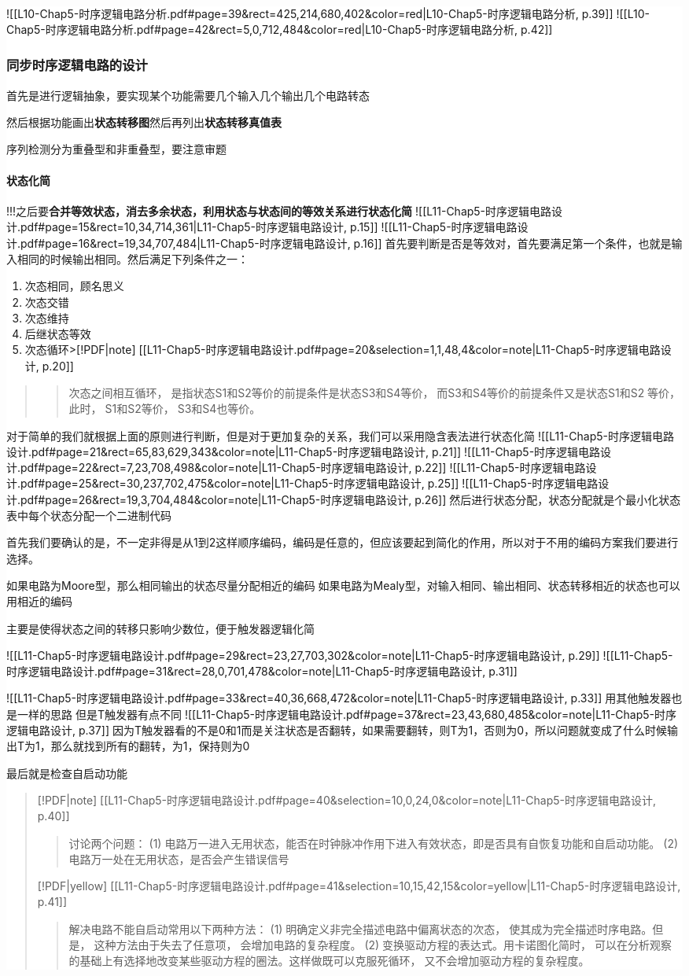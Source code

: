 ![[L10-Chap5-时序逻辑电路分析.pdf#page=39&rect=425,214,680,402&color=red|L10-Chap5-时序逻辑电路分析, p.39]]
![[L10-Chap5-时序逻辑电路分析.pdf#page=42&rect=5,0,712,484&color=red|L10-Chap5-时序逻辑电路分析, p.42]]

### 同步时序逻辑电路的设计
首先是进行逻辑抽象，要实现某个功能需要几个输入几个输出几个电路转态

然后根据功能画出**状态转移图**然后再列出**状态转移真值表**

序列检测分为重叠型和非重叠型，要注意审题

#### 状态化简
!!!之后要**合并等效状态，消去多余状态，利用状态与状态间的等效关系进行状态化简**
![[L11-Chap5-时序逻辑电路设计.pdf#page=15&rect=10,34,714,361|L11-Chap5-时序逻辑电路设计, p.15]]
![[L11-Chap5-时序逻辑电路设计.pdf#page=16&rect=19,34,707,484|L11-Chap5-时序逻辑电路设计, p.16]]
首先要判断是否是等效对，首先要满足第一个条件，也就是输入相同的时候输出相同。然后满足下列条件之一：
1.  次态相同，顾名思义
2. 次态交错
3. 次态维持
4. 后继状态等效
5. 次态循环>[!PDF|note] [[L11-Chap5-时序逻辑电路设计.pdf#page=20&selection=1,1,48,4&color=note|L11-Chap5-时序逻辑电路设计, p.20]]
> > 次态之间相互循环， 是指状态S1和S2等价的前提条件是状态S3和S4等价， 而S3和S4等价的前提条件又是状态S1和S2 等价， 此时， S1和S2等价， S3和S4也等价。


对于简单的我们就根据上面的原则进行判断，但是对于更加复杂的关系，我们可以采用隐含表法进行状态化简
![[L11-Chap5-时序逻辑电路设计.pdf#page=21&rect=65,83,629,343&color=note|L11-Chap5-时序逻辑电路设计, p.21]]
![[L11-Chap5-时序逻辑电路设计.pdf#page=22&rect=7,23,708,498&color=note|L11-Chap5-时序逻辑电路设计, p.22]]
![[L11-Chap5-时序逻辑电路设计.pdf#page=25&rect=30,237,702,475&color=note|L11-Chap5-时序逻辑电路设计, p.25]]
![[L11-Chap5-时序逻辑电路设计.pdf#page=26&rect=19,3,704,484&color=note|L11-Chap5-时序逻辑电路设计, p.26]]
然后进行状态分配，状态分配就是个最小化状态表中每个状态分配一个二进制代码

首先我们要确认的是，不一定非得是从1到2这样顺序编码，编码是任意的，但应该要起到简化的作用，所以对于不用的编码方案我们要进行选择。

如果电路为Moore型，那么相同输出的状态尽量分配相近的编码
如果电路为Mealy型，对输入相同、输出相同、状态转移相近的状态也可以用相近的编码

主要是使得状态之间的转移只影响少数位，便于触发器逻辑化简

![[L11-Chap5-时序逻辑电路设计.pdf#page=29&rect=23,27,703,302&color=note|L11-Chap5-时序逻辑电路设计, p.29]]
![[L11-Chap5-时序逻辑电路设计.pdf#page=31&rect=28,0,701,478&color=note|L11-Chap5-时序逻辑电路设计, p.31]]

![[L11-Chap5-时序逻辑电路设计.pdf#page=33&rect=40,36,668,472&color=note|L11-Chap5-时序逻辑电路设计, p.33]]
用其他触发器也是一样的思路
但是T触发器有点不同
![[L11-Chap5-时序逻辑电路设计.pdf#page=37&rect=23,43,680,485&color=note|L11-Chap5-时序逻辑电路设计, p.37]]
因为T触发器看的不是0和1而是关注状态是否翻转，如果需要翻转，则T为1，否则为0，所以问题就变成了什么时候输出T为1，那么就找到所有的翻转，为1，保持则为0

最后就是检查自启动功能
> [!PDF|note] [[L11-Chap5-时序逻辑电路设计.pdf#page=40&selection=10,0,24,0&color=note|L11-Chap5-时序逻辑电路设计, p.40]]
> > 讨论两个问题： (1) 电路万一进入无用状态，能否在时钟脉冲作用下进入有效状态，即是否具有自恢复功能和自启动功能。 (2) 电路万一处在无用状态，是否会产生错误信号
> 
> [!PDF|yellow] [[L11-Chap5-时序逻辑电路设计.pdf#page=41&selection=10,15,42,15&color=yellow|L11-Chap5-时序逻辑电路设计, p.41]]
> > 解决电路不能自启动常用以下两种方法： (1) 明确定义非完全描述电路中偏离状态的次态， 使其成为完全描述时序电路。但是， 这种方法由于失去了任意项， 会增加电路的复杂程度。 (2) 变换驱动方程的表达式。用卡诺图化简时， 可以在分析观察的基础上有选择地改变某些驱动方程的圈法。这样做既可以克服死循环， 又不会增加驱动方程的复杂程度。

